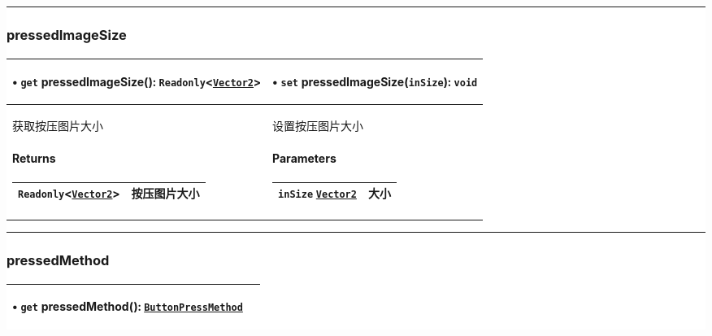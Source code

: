 ___

### pressedImageSize <Score text="pressedImageSize" /> 

<table class="get-set-table">
<thead><tr>
<th style="text-align: left">

• `get` **pressedImageSize**(): `Readonly`<[`Vector2`](mw.Vector2.md)\> <Badge type="tip" text="client" />

</th>
<th style="text-align: left">

• `set` **pressedImageSize**(`inSize`): `void` <Badge type="tip" text="client" />

</th>
</tr></thead>
<tbody><tr>
<td style="text-align: left">


获取按压图片大小

#### Returns

| `Readonly`<[`Vector2`](mw.Vector2.md)\> | 按压图片大小 |
| :------ | :------ |


</td>
<td style="text-align: left">


设置按压图片大小

#### Parameters

| `inSize` [`Vector2`](mw.Vector2.md) | 大小 |
| :------ | :------ |



</td>
</tr></tbody>
</table>

___

### pressedMethod <Score text="pressedMethod" /> 

<table class="get-set-table">
<thead><tr>
<th style="text-align: left">

• `get` **pressedMethod**(): [`ButtonPressMethod`](../enums/mw.ButtonPressMethod.md) <Badge type="tip" text="client" />

</th>
<th style="text-align: left">
